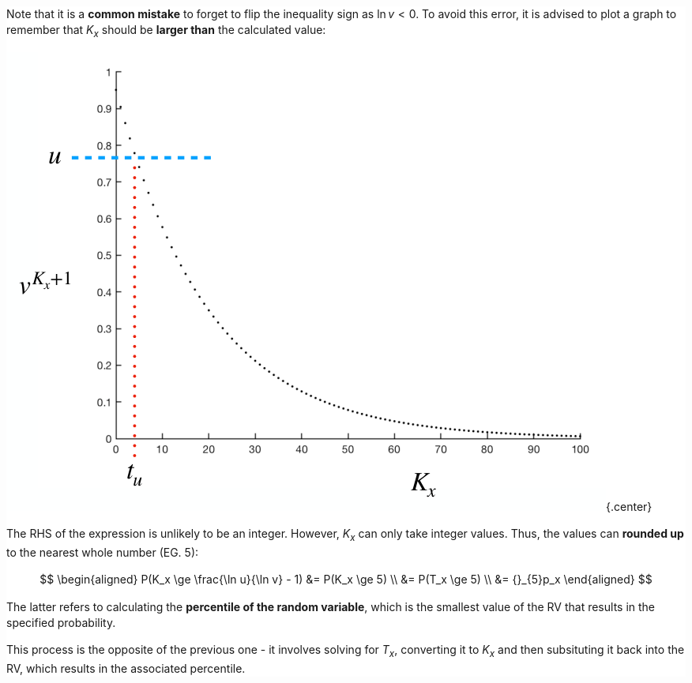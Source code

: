 Note that it is a **common mistake** to forget to flip the inequality sign as $\ln v \lt 0$. To avoid this error, it is advised to plot a graph to remember that $K_x$ should be **larger than** the calculated value:


![WL Probability](Assets/3.%20Life%20Assurances.md/WL%20Probability.png){.center}

The RHS of the expression is unlikely to be an integer. However, $K_x$ can only take integer values. Thus, the values can **rounded up** to the nearest whole number (EG. 5):

$$
\begin{aligned}
    P(K_x \ge \frac{\ln u}{\ln v} - 1)
    &= P(K_x \ge 5) \\
    &= P(T_x \ge 5) \\
    &= {}_{5}p_x
\end{aligned}
$$

The latter refers to calculating the **percentile of the random variable**, which is the smallest value of the RV that results in the specified probability.

This process is the opposite of the previous one - it involves solving for $T_x$, converting it to $K_x$ and then subsituting it back into the RV, which results in the associated percentile.
